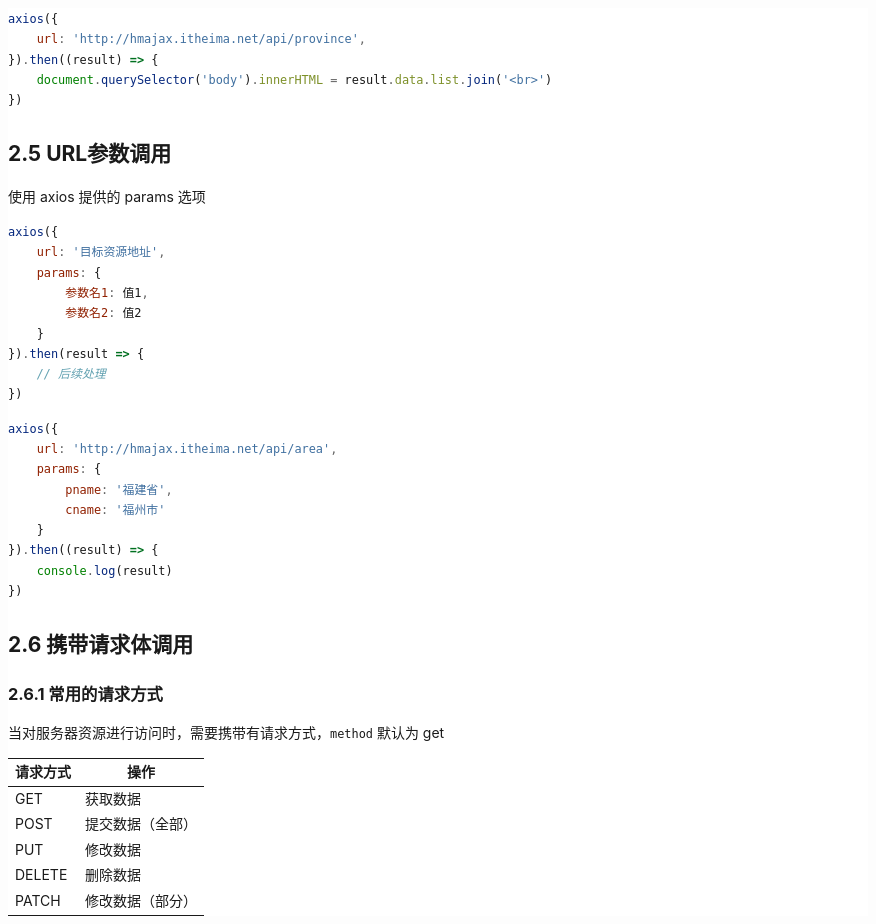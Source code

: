 ```js
axios({  
    url: 'http://hmajax.itheima.net/api/province',  
}).then((result) => {  
    document.querySelector('body').innerHTML = result.data.list.join('<br>')  
})
```

## 2.5 URL参数调用

使用 axios 提供的 params 选项

```js
axios({
	url: '目标资源地址',
	params: {
		参数名1: 值1,
		参数名2: 值2
	}
}).then(result => {
	// 后续处理
})
```

```js
axios({  
    url: 'http://hmajax.itheima.net/api/area',  
    params: {  
        pname: '福建省',  
        cname: '福州市'  
    }  
}).then((result) => {  
    console.log(result)  
})
```

## 2.6 携带请求体调用

### 2.6.1 常用的请求方式

当对服务器资源进行访问时，需要携带有请求方式，`method` 默认为 get

| 请求方式 | 操作             |
| -------- | ---------------- |
| GET      | 获取数据         |
| POST     | 提交数据（全部）         |
| PUT      | 修改数据         |
| DELETE   | 删除数据                 |
| PATCH    | 修改数据（部分） |
